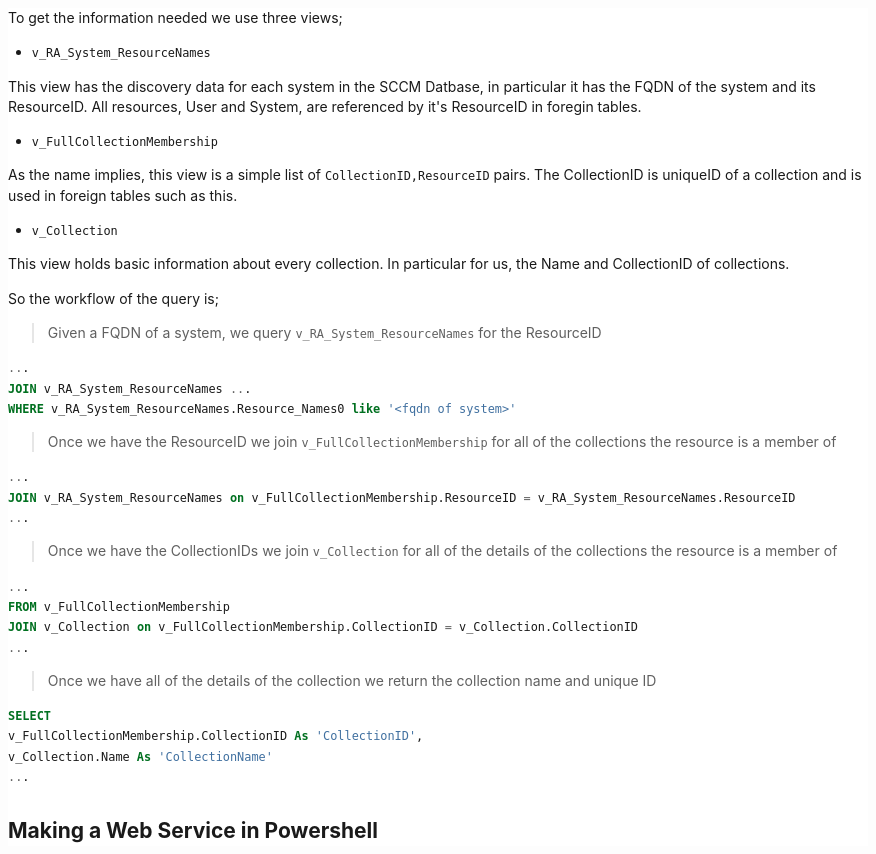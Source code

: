 To get the information needed we use three views;

* `v_RA_System_ResourceNames`

This view has the discovery data for each system in the SCCM Datbase, in particular it has the FQDN of the system and its ResourceID.  All resources, User and System, are referenced by it's ResourceID in foregin tables.

* `v_FullCollectionMembership`

As the name implies, this view is a simple list of `CollectionID,ResourceID` pairs.  The CollectionID is uniqueID of a collection and is used in foreign tables such as this.

* `v_Collection`

This view holds basic information about every collection.  In particular for us, the Name and CollectionID of collections.


So the workflow of the query is;

> Given a FQDN of a system, we query `v_RA_System_ResourceNames` for the ResourceID

``` sql
...
JOIN v_RA_System_ResourceNames ...
WHERE v_RA_System_ResourceNames.Resource_Names0 like '<fqdn of system>'
```

> Once we have the ResourceID we join `v_FullCollectionMembership` for all of the collections the resource is a member of

``` sql
...
JOIN v_RA_System_ResourceNames on v_FullCollectionMembership.ResourceID = v_RA_System_ResourceNames.ResourceID
...
```

> Once we have the CollectionIDs we join `v_Collection` for all of the details of the collections the resource is a member of

``` sql
...
FROM v_FullCollectionMembership
JOIN v_Collection on v_FullCollectionMembership.CollectionID = v_Collection.CollectionID
...
```

> Once we have all of the details of the collection we return the collection name and unique ID

``` sql
SELECT
v_FullCollectionMembership.CollectionID As 'CollectionID',
v_Collection.Name As 'CollectionName'
...
```

## Making a Web Service in Powershell
